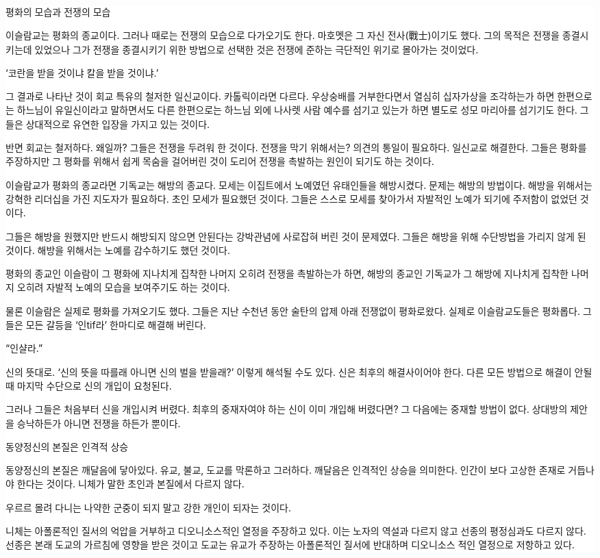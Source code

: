 
  
평화의 모습과 전쟁의 모습
  
이슬람교는 평화의 종교이다. 그러나 때로는 전쟁의 모습으로 다가오기도 한다. 마호멧은 그 자신 전사(戰士)이기도 했다. 그의 목적은 전쟁을 종결시키는데 있었으나 그가 전쟁을 종결시키기 위한 방법으로 선택한 것은 전쟁에 준하는 극단적인 위기로 몰아가는 것이었다.
  

  
‘코란을 받을 것이냐 칼을 받을 것이냐.’
  

  
그 결과로 나타난 것이 회교 특유의 철저한 일신교이다. 카톨릭이라면 다르다. 우상숭배를 거부한다면서 열심히 십자가상을 조각하는가 하면 한편으로는 하느님이 유일신이라고 말하면서도 다른 한편으로는 하느님 외에 나사렛 사람 예수를 섬기고 있는가 하면 별도로 성모 마리아를 섬기기도 한다. 그들은 상대적으로 유연한 입장을 가지고 있는 것이다.
  

  
반면 회교는 철저하다. 왜일까? 그들은 전쟁을 두려워 한 것이다. 전쟁을 막기 위해서는? 의견의 통일이 필요하다. 일신교로 해결한다. 그들은 평화를 주장하지만 그 평화를 위해서 쉽게 목숨을 걸어버린 것이 도리어 전쟁을 촉발하는 원인이 되기도 하는 것이다.
  

  
이슬람교가 평화의 종교라면 기독교는 해방의 종교다. 모세는 이집트에서 노예였던 유태인들을 해방시켰다. 문제는 해방의 방법이다. 해방을 위해서는 강혁한 리더십을 가진 지도자가 필요하다. 초인 모세가 필요했던 것이다. 그들은 스스로 모세를 찾아가서 자발적인 노예가 되기에 주저함이 없었던 것이다.
  

  
그들은 해방을 원했지만 반드시 해방되지 않으면 안된다는 강박관념에 사로잡혀 버린 것이 문제였다. 그들은 해방을 위해 수단방법을 가리지 않게 된 것이다. 해방을 위해서는 노예를 감수하기도 했던 것이다.
  

  
평화의 종교인 이슬람이 그 평화에 지나치게 집착한 나머지 오히려 전쟁을 촉발하는가 하면, 해방의 종교인 기독교가 그 해방에 지나치게 집착한 나머지 오히려 자발적 노예의 모습을 보여주기도 하는 것이다.
  

  
물론 이슬람은 실제로 평화를 가져오기도 했다. 그들은 지난 수천년 동안 술탄의 압제 아래 전쟁없이 평화로왔다. 실제로 이슬람교도들은 평화롭다. 그들은 모든 갈등을 ‘인tif라’ 한마디로 해결해 버린다.
  

  
“인샬라.”
  

  
신의 뜻대로. ‘신의 뜻을 따를래 아니면 신의 벌을 받을래?’ 이렇게 해석될 수도 있다. 신은 최후의 해결사이어야 한다. 다른 모든 방법으로 해결이 안될 때 마지막 수단으로 신의 개입이 요청된다.
  

  
그러나 그들은 처음부터 신을 개입시켜 버렸다. 최후의 중재자여야 하는 신이 이미 개입해 버렸다면? 그 다음에는 중재할 방법이 없다. 상대방의 제안을 승낙하든가 아니면 전쟁을 하든가 뿐이다.
  

  
동양정신의 본질은 인격적 상승
  
동양정신의 본질은 깨달음에 닿아있다. 유교, 불교, 도교를 막론하고 그러하다. 깨달음은 인격적인 상승을 의미한다. 인간이 보다 고상한 존재로 거듭나야 한다는 것이다. 니체가 말한 초인과 본질에서 다르지 않다.
  

  
우르르 몰려 다니는 나약한 군중이 되지 말고 강한 개인이 되자는 것이다.
  

  
니체는 아폴론적인 질서의 억압을 거부하고 디오니소스적인 열정을 주장하고 있다. 이는 노자의 역설과 다르지 않고 선종의 평정심과도 다르지 않다. 선종은 본래 도교의 가르침에 영향을 받은 것이고 도교는 유교가 주장하는 아폴론적인 질서에 반대하며 디오니소스 적인 열정으로 저항하고 있다.
  